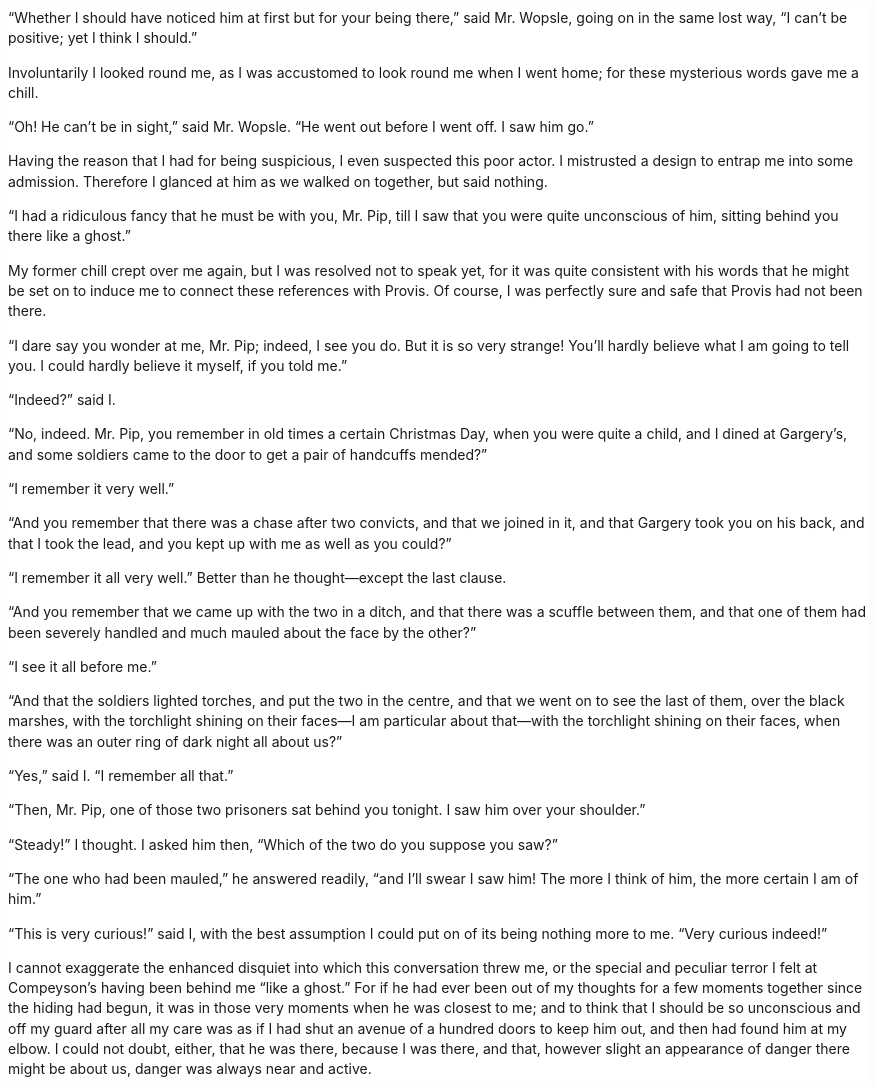 “Whether I should have noticed him at first but for your being there,” said Mr. Wopsle, going on in the same lost way, “I can’t be positive; yet I think I should.”

Involuntarily I looked round me, as I was accustomed to look round me when I went home; for these mysterious words gave me a chill.

“Oh! He can’t be in sight,” said Mr. Wopsle. “He went out before I went off. I saw him go.”

Having the reason that I had for being suspicious, I even suspected this poor actor. I mistrusted a design to entrap me into some admission. Therefore I glanced at him as we walked on together, but said nothing.

“I had a ridiculous fancy that he must be with you, Mr. Pip, till I saw that you were quite unconscious of him, sitting behind you there like a ghost.”

My former chill crept over me again, but I was resolved not to speak yet, for it was quite consistent with his words that he might be set on to induce me to connect these references with Provis. Of course, I was perfectly sure and safe that Provis had not been there.

“I dare say you wonder at me, Mr. Pip; indeed, I see you do. But it is so very strange! You’ll hardly believe what I am going to tell you. I could hardly believe it myself, if you told me.”

“Indeed?” said I.

“No, indeed. Mr. Pip, you remember in old times a certain Christmas Day, when you were quite a child, and I dined at Gargery’s, and some soldiers came to the door to get a pair of handcuffs mended?”

“I remember it very well.”

“And you remember that there was a chase after two convicts, and that we joined in it, and that Gargery took you on his back, and that I took the lead, and you kept up with me as well as you could?”

“I remember it all very well.” Better than he thought⁠—except the last clause.

“And you remember that we came up with the two in a ditch, and that there was a scuffle between them, and that one of them had been severely handled and much mauled about the face by the other?”

“I see it all before me.”

“And that the soldiers lighted torches, and put the two in the centre, and that we went on to see the last of them, over the black marshes, with the torchlight shining on their faces⁠—I am particular about that⁠—with the torchlight shining on their faces, when there was an outer ring of dark night all about us?”

“Yes,” said I. “I remember all that.”

“Then, Mr. Pip, one of those two prisoners sat behind you tonight. I saw him over your shoulder.”

“Steady!” I thought. I asked him then, “Which of the two do you suppose you saw?”

“The one who had been mauled,” he answered readily, “and I’ll swear I saw him! The more I think of him, the more certain I am of him.”

“This is very curious!” said I, with the best assumption I could put on of its being nothing more to me. “Very curious indeed!”

I cannot exaggerate the enhanced disquiet into which this conversation threw me, or the special and peculiar terror I felt at Compeyson’s having been behind me “like a ghost.” For if he had ever been out of my thoughts for a few moments together since the hiding had begun, it was in those very moments when he was closest to me; and to think that I should be so unconscious and off my guard after all my care was as if I had shut an avenue of a hundred doors to keep him out, and then had found him at my elbow. I could not doubt, either, that he was there, because I was there, and that, however slight an appearance of danger there might be about us, danger was always near and active.
